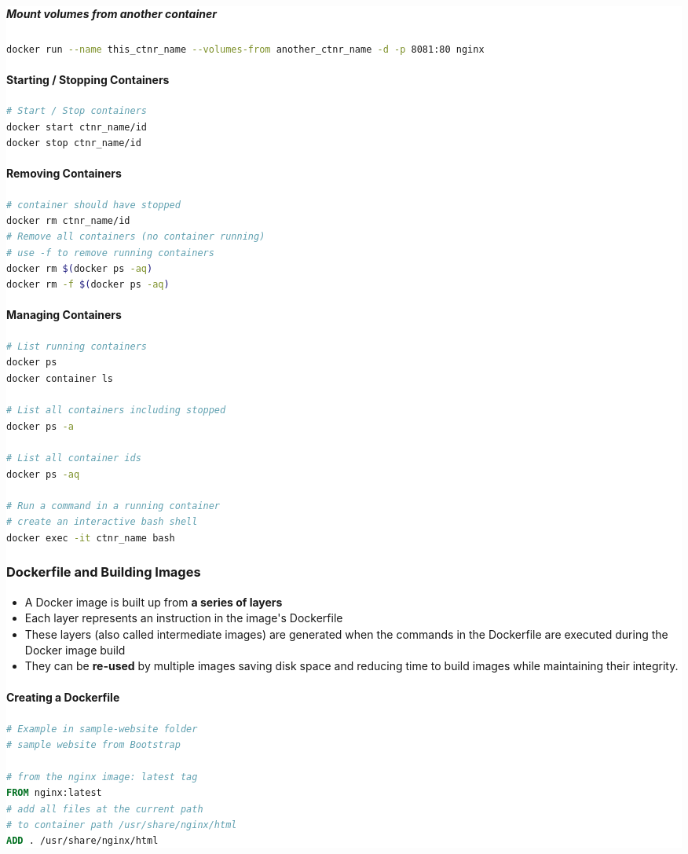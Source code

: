 ##### Mount volumes from another container
```bash
docker run --name this_ctnr_name --volumes-from another_ctnr_name -d -p 8081:80 nginx
```


#### Starting / Stopping Containers
```bash
# Start / Stop containers
docker start ctnr_name/id
docker stop ctnr_name/id
```

#### Removing Containers
```bash
# container should have stopped
docker rm ctnr_name/id
# Remove all containers (no container running)
# use -f to remove running containers
docker rm $(docker ps -aq)
docker rm -f $(docker ps -aq)
```

#### Managing Containers
```bash
# List running containers
docker ps
docker container ls

# List all containers including stopped
docker ps -a

# List all container ids
docker ps -aq

# Run a command in a running container
# create an interactive bash shell
docker exec -it ctnr_name bash
```

### Dockerfile and Building Images
- A Docker image is built up from **a series of layers**
- Each layer represents an instruction in the image's Dockerfile
- These layers (also called intermediate images) are generated when the commands in the Dockerfile are executed during the Docker image build
- They can be **re-used** by multiple images saving disk space and reducing time to build images while maintaining their integrity.

#### Creating a Dockerfile
```Dockerfile
# Example in sample-website folder
# sample website from Bootstrap

# from the nginx image: latest tag
FROM nginx:latest
# add all files at the current path
# to container path /usr/share/nginx/html
ADD . /usr/share/nginx/html
```

